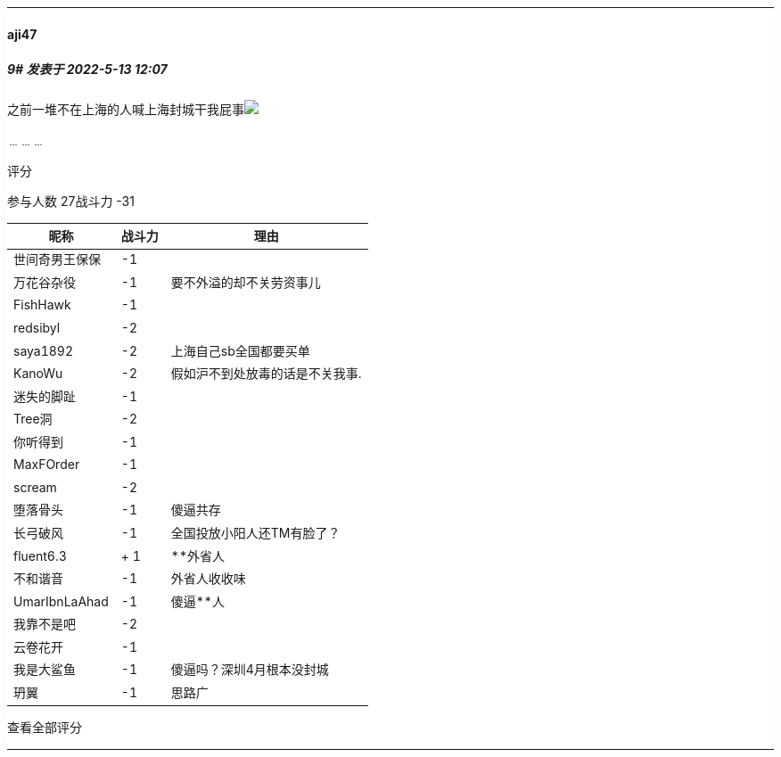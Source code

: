 *****

####  aji47  
##### 9#       发表于 2022-5-13 12:07

之前一堆不在上海的人喊上海封城干我屁事<img src="https://static.saraba1st.com/image/smiley/face2017/049.png" referrerpolicy="no-referrer">

﹍﹍﹍

评分

 参与人数 27战斗力 -31

|昵称|战斗力|理由|
|----|---|---|
| 世间奇男王保保|-1||
| 万花谷杂役|-1|要不外溢的却不关劳资事儿|
| FishHawk|-1||
| redsibyl|-2||
| saya1892|-2|上海自己sb全国都要买单|
| KanoWu|-2|假如沪不到处放毒的话是不关我事.|
| 迷失的脚趾|-1||
| Tree洞|-2||
| 你听得到|-1||
| MaxFOrder|-1||
| scream|-2||
| 堕落骨头|-1|傻逼共存|
| 长弓破风|-1|全国投放小阳人还TM有脸了？|
| fluent6.3| + 1|**外省人|
| 不和谐音|-1|外省人收收味|
| UmarIbnLaAhad|-1|傻逼**人|
| 我靠不是吧|-2||
| 云卷花开|-1||
| 我是大鲨鱼|-1|傻逼吗？深圳4月根本没封城|
| 玬翼|-1|思路广|

查看全部评分

*****

